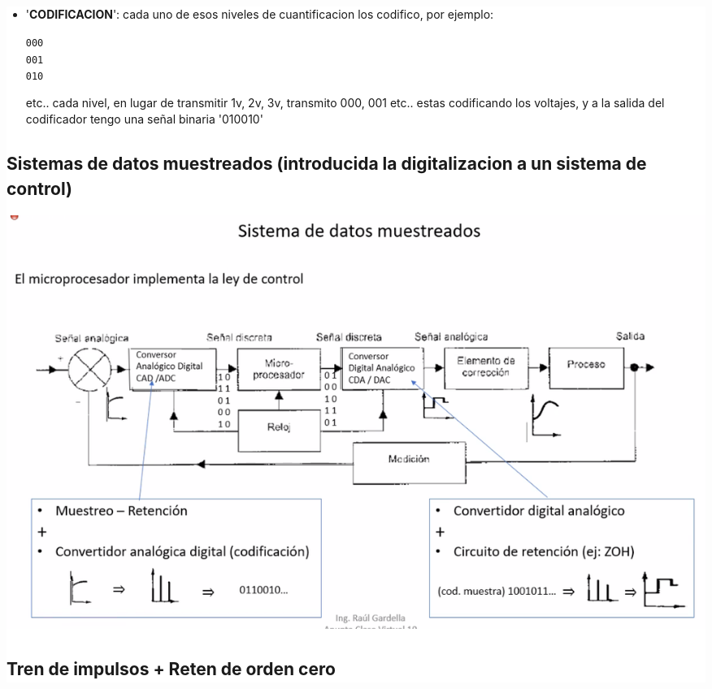 - '**CODIFICACION**': cada uno de esos niveles de cuantificacion
   los codifico, por ejemplo:
   ```
   000
   001
   010
   ```
   etc.. cada nivel, en lugar de transmitir 1v, 2v, 3v, transmito
   000, 001 etc.. estas codificando los voltajes, y a la salida
   del codificador tengo una señal binaria '010010'

## Sistemas de datos muestreados (introducida la digitalizacion a un sistema de control)
![](images/2022-10-26-19-28-57.png) 

## Tren de impulsos + Reten de orden cero